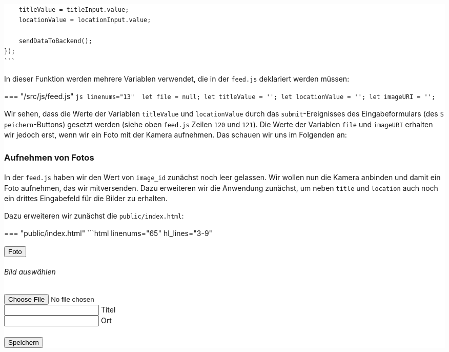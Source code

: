 	    titleValue = titleInput.value;
	    locationValue = locationInput.value;

	    sendDataToBackend();
	});
	```

In dieser Funktion werden mehrere Variablen verwendet, die in der `feed.js` deklariert werden müssen:


=== "/src/js/feed.js" 
	```js linenums="13" 
	let file = null;
	let titleValue = '';
	let locationValue = '';
	let imageURI = '';
	```

Wir sehen, dass die Werte der Variablen `titleValue` und `locationValue` durch das `submit`-Ereignisses des Eingabeformulars (des `Speichern`-Buttons) gesetzt werden (siehe oben `feed.js` Zeilen `120` und `121`). Die Werte der Variablen `file` und `imageURI` erhalten wir jedoch erst, wenn wir ein Foto mit der Kamera aufnehmen. Das schauen wir uns im Folgenden an:


### Aufnehmen von Fotos

In der `feed.js` haben wir den Wert von `image_id` zunächst noch leer gelassen. Wir wollen nun die Kamera anbinden und damit ein Foto aufnehmen, das wir mitversenden. Dazu erweiteren wir die Anwendung zunächst, um neben `title` und `location` auch noch ein drittes Eingabefeld für die Bilder zu erhalten. 

Dazu erweiteren wir zunächst die `public/index.html`: 


=== "public/index.html"
	```html linenums="65" hl_lines="3-9"
    <form>
      <div id="create-post">
	      <video id="player" autoplay></video>
	      <canvas id="canvas" width="320px" height="240px"></canvas>
	      <button class="mdl-button mdl-js-button mdl-button--raised mdl-button--colored" id="capture-btn">Foto</button>
	      <div id="pick-image">
	          <h6>Bild auswählen</h6>
	          <input type="file" accept="image/*" id="image-picker">
	      </div>
	      <div class="input-section mdl-textfield mdl-js-textfield mdl-textfield--floating-label">
	        <input class="mdl-textfield__input" type="text" id="title">
	        <label class="mdl-textfield__label" for="title" name="title">Titel</label>
	      </div>
	      <div class="input-section mdl-textfield mdl-js-textfield mdl-textfield--floating-label" id="manual-location">
	        <input class="mdl-textfield__input" type="text" id="location">
	        <label class="mdl-textfield__label" for="location" name="location">Ort</label>
	      </div>
	      <!-- 
	      <div class="input-section">
	        <button class="mdl-button mdl-js-button mdl-button--colored" type="button" id="location-btn">Location</button>
	        <div class="mdl-spinner mdl-js-spinner is-active" id="location-loader"></div>
	      </div>
	      -->
	      <br>
	      <div>
	        <button class="mdl-button mdl-js-button mdl-button--raised mdl-button--colored mdl-color--accent"
	                type="submit" id="post-btn">Speichern
	        </button>